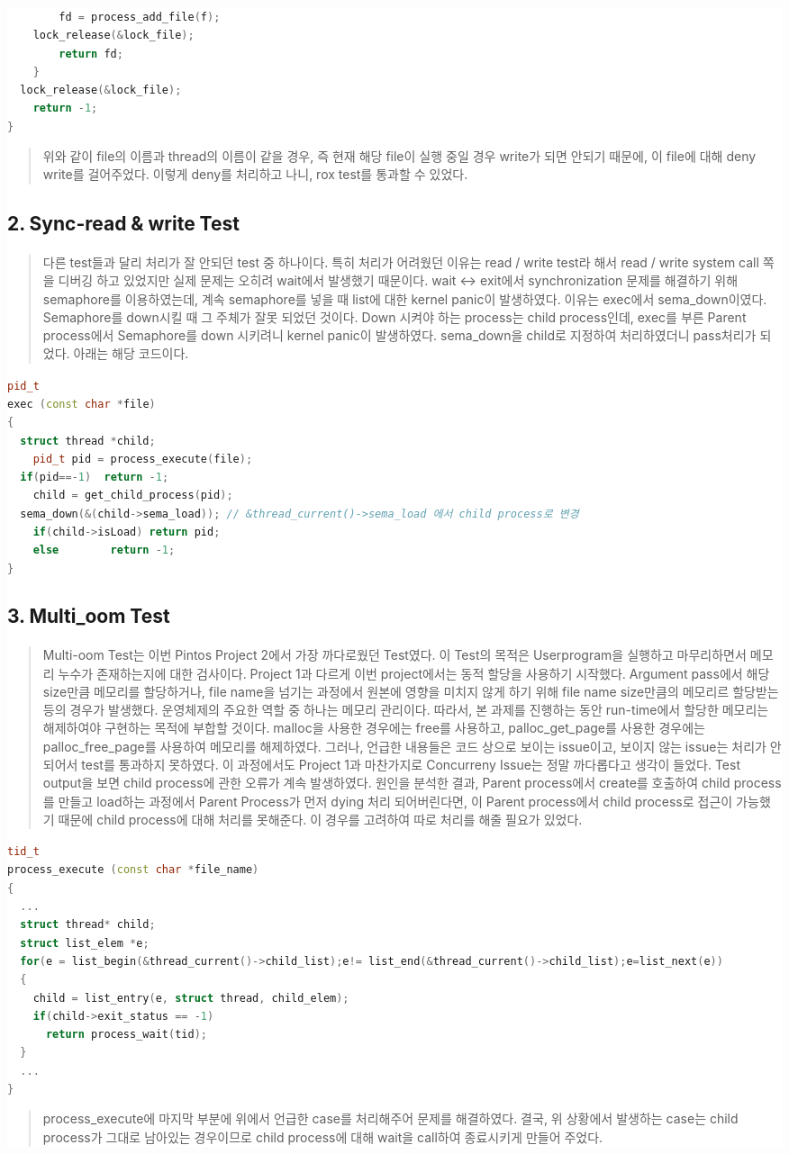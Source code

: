 ```cpp
		fd = process_add_file(f);
    lock_release(&lock_file);
		return fd;
	}
  lock_release(&lock_file);
	return -1;
}
```

> 위와 같이 file의 이름과 thread의 이름이 같을 경우, 즉 현재 해당 file이 실행 중일 경우 write가 되면 안되기 때문에, 이 file에 대해 deny write를 걸어주었다. 이렇게 deny를 처리하고 나니, rox test를 통과할 수 있었다.

## 2. Sync-read & write Test
> 다른 test들과 달리 처리가 잘 안되던 test 중 하나이다. 특히 처리가 어려웠던 이유는 read / write test라 해서 read / write system call 쪽을 디버깅 하고 있었지만 실제 문제는 오히려 wait에서 발생했기 때문이다. wait <-> exit에서 synchronization 문제를 해결하기 위해 semaphore를 이용하였는데, 계속 semaphore를 넣을 때 list에 대한 kernel panic이 발생하였다. 이유는 exec에서 sema_down이였다. Semaphore를 down시킬 때 그 주체가 잘못 되었던 것이다. Down 시켜야 하는 process는 child process인데, exec를 부른 Parent process에서 Semaphore를 down 시키려니 kernel panic이 발생하였다. sema_down을 child로 지정하여 처리하였더니 pass처리가 되었다. 아래는 해당 코드이다.

```cpp
pid_t
exec (const char *file)
{
  struct thread *child;
	pid_t pid = process_execute(file);
  if(pid==-1)  return -1;
	child = get_child_process(pid);
  sema_down(&(child->sema_load)); // &thread_current()->sema_load 에서 child process로 변경     
	if(child->isLoad) return pid;
	else		return -1;
}
```

## 3. Multi_oom Test
> Multi-oom Test는 이번 Pintos Project 2에서 가장 까다로웠던 Test였다. 이 Test의 목적은 Userprogram을 실행하고 마무리하면서 메모리 누수가 존재하는지에 대한 검사이다. Project 1과 다르게 이번 project에서는 동적 할당을 사용하기 시작했다. Argument pass에서 해당 size만큼 메모리를 할당하거나, file name을 넘기는 과정에서 원본에 영향을 미치지 않게 하기 위해 file name size만큼의 메모리르 할당받는 등의 경우가 발생했다. 운영체제의 주요한 역할 중 하나는 메모리 관리이다. 따라서, 본 과제를 진행하는 동안 run-time에서 할당한 메모리는 해제하여야 구현하는 목적에 부합할 것이다. malloc을 사용한 경우에는 free를 사용하고, palloc_get_page를 사용한 경우에는 palloc_free_page를 사용하여 메모리를 해제하였다. 그러나, 언급한 내용들은 코드 상으로 보이는 issue이고, 보이지 않는 issue는 처리가 안되어서 test를 통과하지 못하였다. 이 과정에서도 Project 1과 마찬가지로 Concurreny Issue는 정말 까다롭다고 생각이 들었다. Test output을 보면 child process에 관한 오류가 계속 발생하였다. 원인을 분석한 결과, Parent process에서 create를 호출하여 child process를 만들고 load하는 과정에서 Parent Process가 먼저 dying 처리 되어버린다면, 이 Parent process에서 child process로 접근이 가능했기 때문에 child process에 대해 처리를 못해준다. 이 경우를 고려하여 따로 처리를 해줄 필요가 있었다.  

```cpp
tid_t
process_execute (const char *file_name) 
{ 
  ...
  struct thread* child;
  struct list_elem *e;
  for(e = list_begin(&thread_current()->child_list);e!= list_end(&thread_current()->child_list);e=list_next(e))
  {
    child = list_entry(e, struct thread, child_elem);
    if(child->exit_status == -1)
      return process_wait(tid);
  }
  ...
}
```
> process_execute에 마지막 부분에 위에서 언급한 case를 처리해주어 문제를 해결하였다. 결국, 위 상황에서 발생하는 case는 child process가 그대로 남아있는 경우이므로 child process에 대해 wait을 call하여 종료시키게 만들어 주었다.
